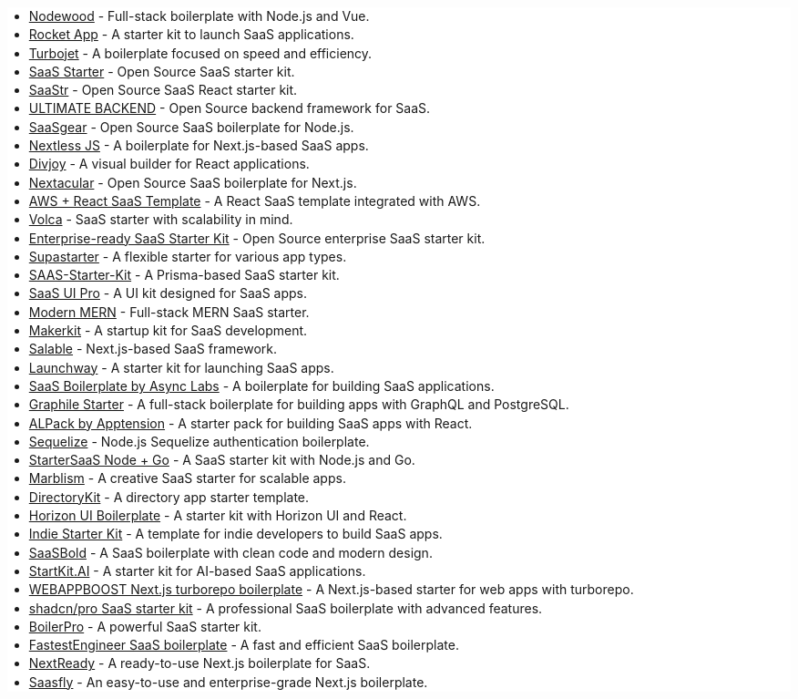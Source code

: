 - [Nodewood](https://nodewood.com/) - Full-stack boilerplate with Node.js and Vue.
- [Rocket App](https://rocketapp.me/) - A starter kit to launch SaaS applications.
- [Turbojet](https://www.turbojet.co/) - A boilerplate focused on speed and efficiency.
- [SaaS Starter](https://github.com/cedrickchee/saas-starter) - Open Source SaaS starter kit.
- [SaaStr](https://github.com/aloysius-tim/saas-react-starter-kit-boilerplate) - Open Source SaaS React starter kit.
- [ULTIMATE BACKEND](https://github.com/juicycleff/ultimate-backend) - Open Source backend framework for SaaS.
- [SaaSgear](https://github.com/JSLancerTeam/saasgear) - Open Source SaaS boilerplate for Node.js.
- [Nextless JS](https://nextlessjs.com) - A boilerplate for Next.js-based SaaS apps.
- [Divjoy](https://divjoy.com) - A visual builder for React applications.
- [Nextacular](https://nextacular.co) - Open Source SaaS boilerplate for Next.js.
- [AWS + React SaaS Template](https://github.com/SimonHoiberg/saas-template) - A React SaaS template integrated with AWS.
- [Volca](https://volca.io) - SaaS starter with scalability in mind.
- [Enterprise-ready SaaS Starter Kit](https://github.com/boxyhq/saas-starter-kit) - Open Source enterprise SaaS starter kit.
- [Supastarter](https://supastarter.dev/) - A flexible starter for various app types.
- [SAAS-Starter-Kit](https://github.com/Saas-Starter-Kit/Saas-Kit-prisma) - A Prisma-based SaaS starter kit.
- [SaaS UI Pro](https://saas-ui.dev) - A UI kit designed for SaaS apps.
- [Modern MERN](https://modernmern.com) - Full-stack MERN SaaS starter.
- [Makerkit](https://makerkit.dev) - A startup kit for SaaS development.
- [Salable](https://github.com/Salable/nextjs-with-salable) - Next.js-based SaaS framework.
- [Launchway](https://www.launchway.dev/) - A starter kit for launching SaaS apps.
- [SaaS Boilerplate by Async Labs](https://github.com/async-labs/saas) - A boilerplate for building SaaS applications.
- [Graphile Starter](https://github.com/graphile/starter) - A full-stack boilerplate for building apps with GraphQL and PostgreSQL.
- [ALPack by Apptension](https://github.com/apptension/ALPack) - A starter pack for building SaaS apps with React.
- [Sequelize](https://github.com/umar0645/nodejs-sequelize-auth-boilerplate-with-swagger) - Node.js Sequelize authentication boilerplate.
- [StarterSaaS Node + Go](https://www.startersaas.com/) - A SaaS starter kit with Node.js and Go.
- [Marblism](https://www.marblism.com/) - A creative SaaS starter for scalable apps.
- [DirectoryKit](https://www.directorykit.xyz/) - A directory app starter template.
- [Horizon UI Boilerplate](https://horizon-ui.com/boilerplate) - A starter kit with Horizon UI and React.
- [Indie Starter Kit](https://indie-starter.dev) - A template for indie developers to build SaaS apps.
- [SaaSBold](https://saasbold.com/) - A SaaS boilerplate with clean code and modern design.
- [StartKit.AI](https://startkit.ai) - A starter kit for AI-based SaaS applications.
- [WEBAPPBOOST Next.js turborepo boilerplate](https://webappboost.com) - A Next.js-based starter for web apps with turborepo.
- [shadcn/pro SaaS starter kit](https://shadcnpro.com/) - A professional SaaS boilerplate with advanced features.
- [BoilerPro](https://boilerpro.co) - A powerful SaaS starter kit.
- [FastestEngineer SaaS boilerplate](https://fastest.engineer) - A fast and efficient SaaS boilerplate.
- [NextReady](https://nextready.dev) - A ready-to-use Next.js boilerplate for SaaS.
- [Saasfly](https://github.com/saasfly/saasfly) - An easy-to-use and enterprise-grade Next.js boilerplate.
